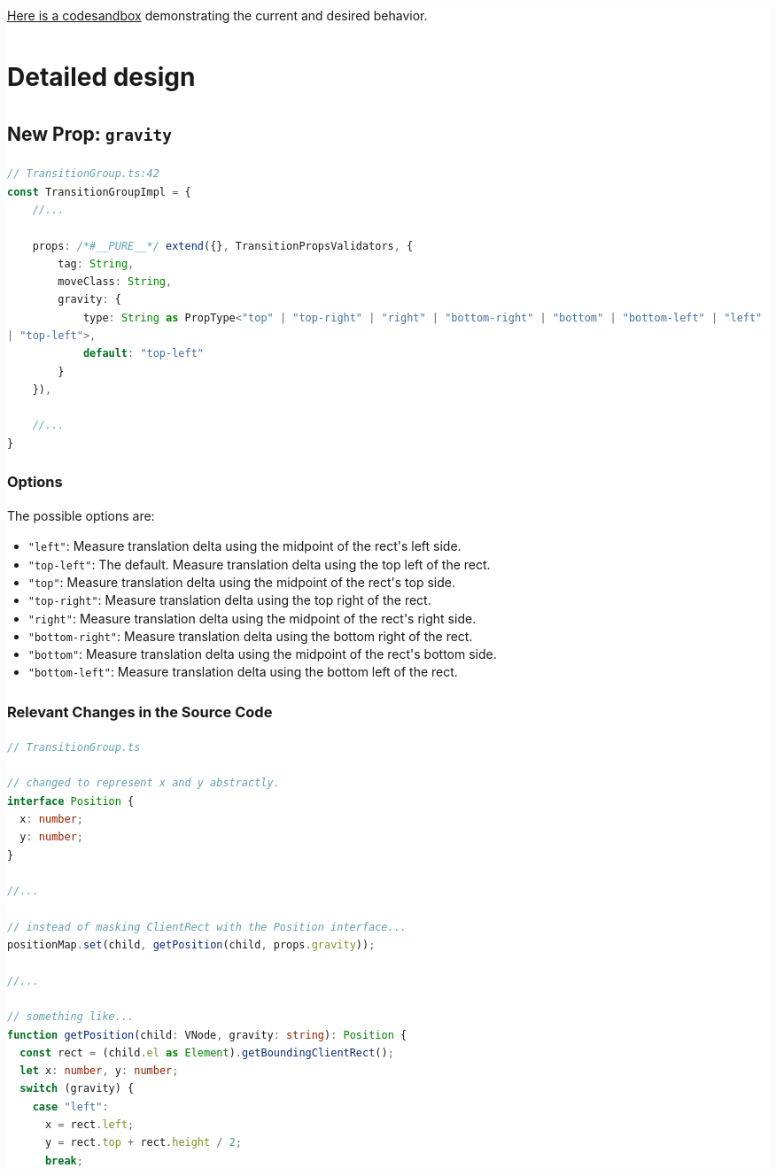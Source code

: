 [Here is a codesandbox](https://codesandbox.io/s/transition-group-bottom-anchored-example-nv3bh?file=/src/App.vue) demonstrating the current and desired behavior.

# Detailed design

## New Prop: `gravity`
``` ts
// TransitionGroup.ts:42
const TransitionGroupImpl = {
    //...

    props: /*#__PURE__*/ extend({}, TransitionPropsValidators, {
        tag: String,
        moveClass: String,
        gravity: {
            type: String as PropType<"top" | "top-right" | "right" | "bottom-right" | "bottom" | "bottom-left" | "left" | "top-left">,
            default: "top-left"
        }
    }),

    //...
}
```

### Options
The possible options are:
- `"left"`: Measure translation delta using the midpoint of the rect's left side.
- `"top-left"`: The default. Measure translation delta using the top left of the rect.
- `"top"`: Measure translation delta using the midpoint of the rect's top side.
- `"top-right"`: Measure translation delta using the top right of the rect.
- `"right"`: Measure translation delta using the midpoint of the rect's right side.
- `"bottom-right"`: Measure translation delta using the bottom right of the rect.
- `"bottom"`: Measure translation delta using the midpoint of the rect's bottom side.
- `"bottom-left"`: Measure translation delta using the bottom left of the rect.

### Relevant Changes in the Source Code
``` ts
// TransitionGroup.ts

// changed to represent x and y abstractly.
interface Position {
  x: number;
  y: number;
}

//...

// instead of masking ClientRect with the Position interface...
positionMap.set(child, getPosition(child, props.gravity));

//...

// something like...  
function getPosition(child: VNode, gravity: string): Position {
  const rect = (child.el as Element).getBoundingClientRect();
  let x: number, y: number;
  switch (gravity) {
    case "left":
      x = rect.left;
      y = rect.top + rect.height / 2;
      break;
```